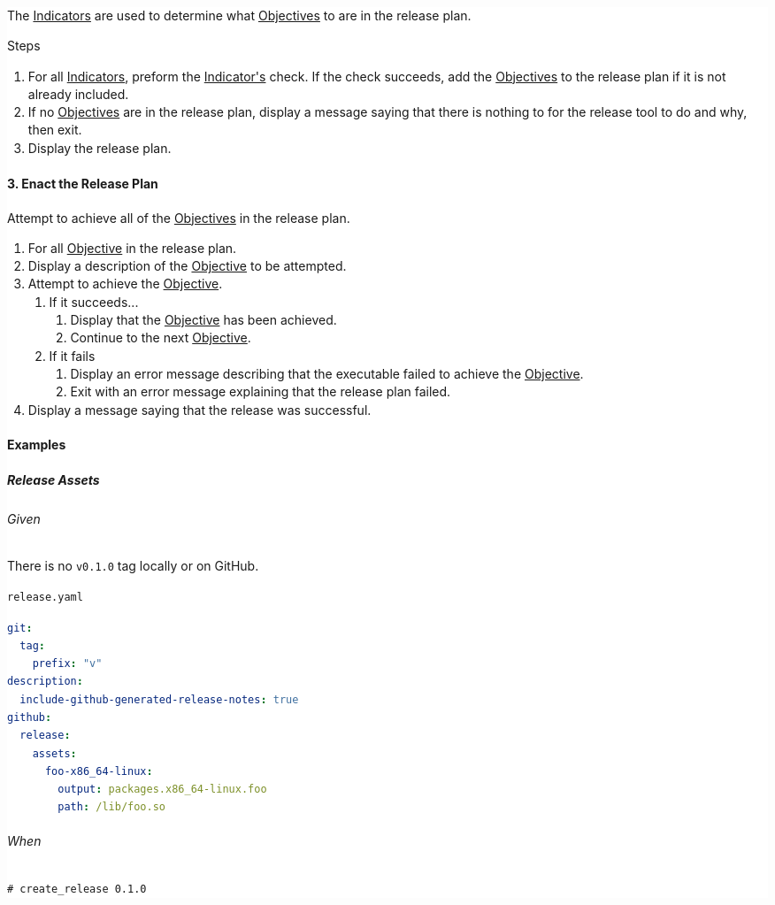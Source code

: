 The [Indicators](#indicators) are used to determine what
[Objectives](#objectives) to are in the release plan.

Steps

1. For all [Indicators](#indicators), preform the [Indicator's](#indicators)
check. If the check succeeds, add the [Objectives](#objectives) to the
release plan if it is not already included.
2. If no [Objectives](#objectives) are in the release plan, display a message
saying that there is nothing to for the release tool to do and why, then exit.
3. Display the release plan.

#### 3. Enact the Release Plan

Attempt to achieve all of the [Objectives](#objectives) in the release plan.

1. For all [Objective](#objectives) in the release plan.
  1. Display a description of the [Objective](#objectives) to be attempted.
  2. Attempt to achieve the [Objective](#objectives).
      1. If it succeeds...
          1. Display that the [Objective](#objectives) has been achieved.
          2. Continue to the next [Objective](#objectives).
      2. If it fails
          1. Display an error message describing that the executable failed to
          achieve the [Objective](#objectives).
          2. Exit with an error message explaining that the
          release plan failed.
2. Display a message saying that the release was successful.

#### Examples

##### Release Assets

###### Given

There is no `v0.1.0` tag locally or on GitHub.

`release.yaml`

```yaml
git:
  tag:
    prefix: "v"
description:
  include-github-generated-release-notes: true
github:
  release:
    assets:
      foo-x86_64-linux:
        output: packages.x86_64-linux.foo
        path: /lib/foo.so
```

###### When

```console
# create_release 0.1.0
```
